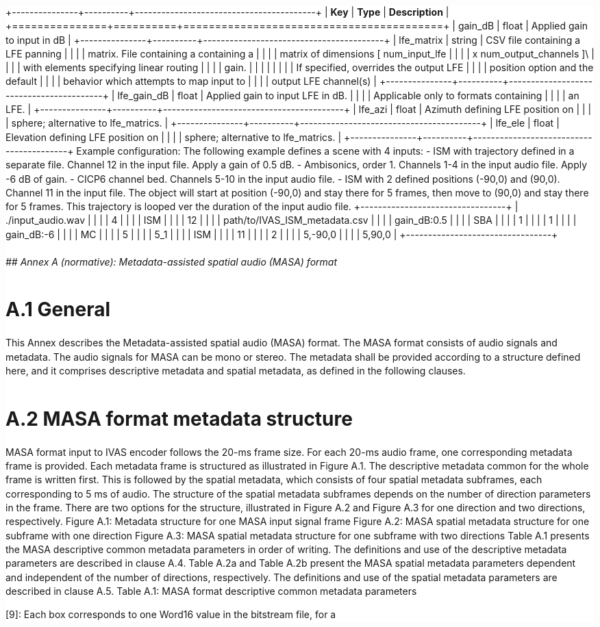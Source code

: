 +---------------+----------+-----------------------------------------+ | **Key** | **Type** | **Description** | +===============+==========+=========================================+ | gain_dB | float | Applied gain to input in dB | +---------------+----------+-----------------------------------------+ | lfe_matrix | string | CSV file containing a LFE panning | | | | matrix. File containing a containing a | | | | matrix of dimensions [ num_input_lfe | | | | x num_output_channels ]\ | | | | with elements specifying linear routing | | | | gain. | | | | | | | | If specified, overrides the output LFE | | | | position option and the default | | | | behavior which attempts to map input to | | | | output LFE channel(s) | +---------------+----------+-----------------------------------------+ | lfe_gain_dB | float | Applied gain to input LFE in dB. | | | | Applicable only to formats containing | | | | an LFE. | +---------------+----------+-----------------------------------------+ | lfe_azi | float | Azimuth defining LFE position on | | | | sphere; alternative to lfe_matrics. | +---------------+----------+-----------------------------------------+ | lfe_ele | float | Elevation defining LFE position on | | | | sphere; alternative to lfe_matrics. | +---------------+----------+-----------------------------------------+
Example configuration:
The following example defines a scene with 4 inputs:
\- ISM with trajectory defined in a separate file. Channel 12 in the input
file. Apply a gain of 0.5 dB.
\- Ambisonics, order 1. Channels 1-4 in the input audio file. Apply -6 dB of
gain.
\- CICP6 channel bed. Channels 5-10 in the input audio file.
\- ISM with 2 defined positions (-90,0) and (90,0). Channel 11 in the input
file. The object will start at position (-90,0) and stay there for 5 frames,
then move to (90,0) and stay there for 5 frames. This trajectory is looped ver
the duration of the input audio file.
+---------------------------------+ | ./input_audio.wav | | | | 4 | | | | ISM | | | | 12 | | | | path/to/IVAS_ISM_metadata.csv | | | | gain_dB:0.5 | | | | SBA | | | | 1 | | | | 1 | | | | gain_dB:-6 | | | | MC | | | | 5 | | | | 5_1 | | | | ISM | | | | 11 | | | | 2 | | | | 5,-90,0 | | | | 5,90,0 | +---------------------------------+
###### ## Annex A (normative): Metadata-assisted spatial audio (MASA) format
# A.1 General
This Annex describes the Metadata-assisted spatial audio (MASA) format. The
MASA format consists of audio signals and metadata. The audio signals for MASA
can be mono or stereo. The metadata shall be provided according to a structure
defined here, and it comprises descriptive metadata and spatial metadata, as
defined in the following clauses.
# A.2 MASA format metadata structure
MASA format input to IVAS encoder follows the 20-ms frame size. For each 20-ms
audio frame, one corresponding metadata frame is provided. Each metadata frame
is structured as illustrated in Figure A.1. The descriptive metadata common
for the whole frame is written first. This is followed by the spatial
metadata, which consists of four spatial metadata subframes, each
corresponding to 5 ms of audio. The structure of the spatial metadata
subframes depends on the number of direction parameters in the frame. There
are two options for the structure, illustrated in Figure A.2 and Figure A.3
for one direction and two directions, respectively.
Figure A.1: Metadata structure for one MASA input signal frame
Figure A.2: MASA spatial metadata structure for one subframe with one
direction
Figure A.3: MASA spatial metadata structure for one subframe with two
directions
Table A.1 presents the MASA descriptive common metadata parameters in order of
writing. The definitions and use of the descriptive metadata parameters are
described in clause A.4.
Table A.2a and Table A.2b present the MASA spatial metadata parameters
dependent and independent of the number of directions, respectively. The
definitions and use of the spatial metadata parameters are described in clause
A.5.
Table A.1: MASA format descriptive common metadata parameters

[9]: Each box corresponds to one Word16 value in the bitstream file, for a